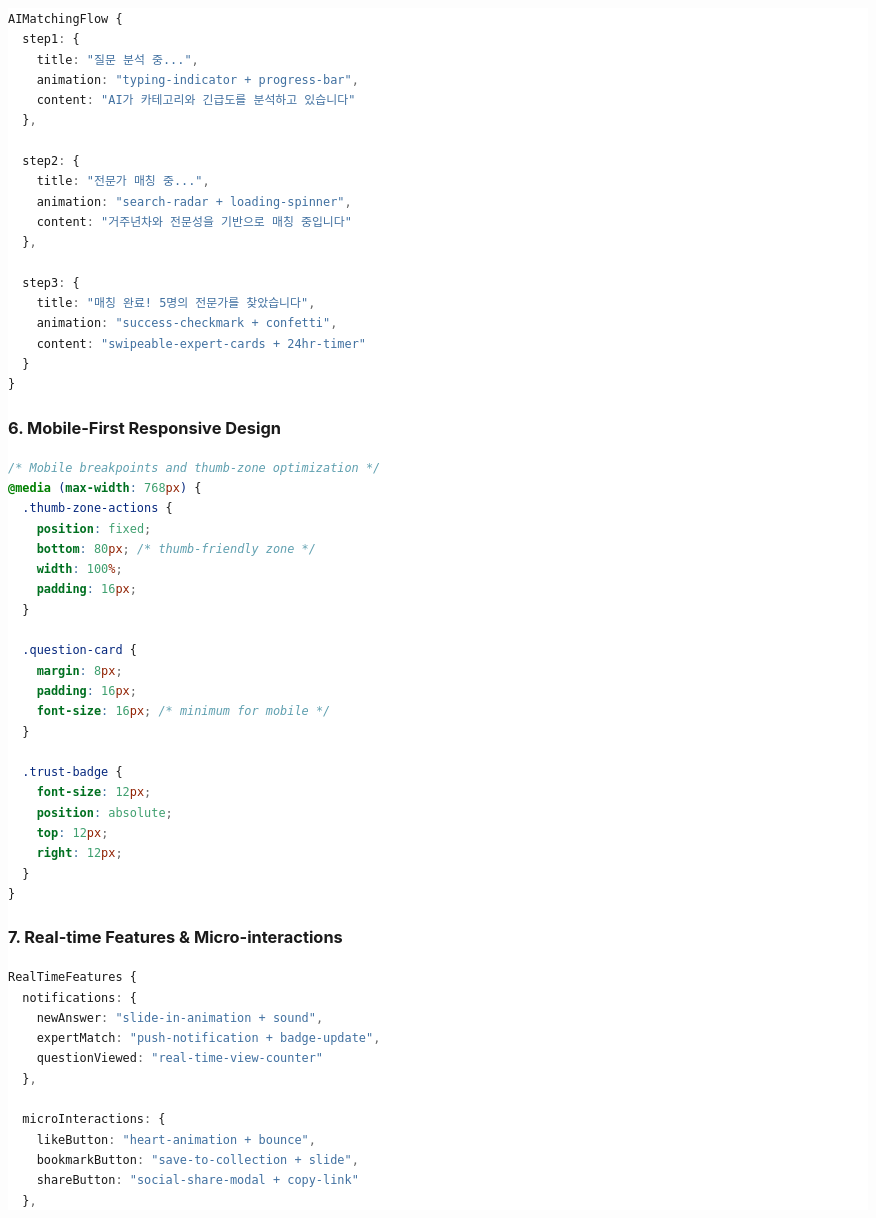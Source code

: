 ```typescript
AIMatchingFlow {
  step1: {
    title: "질문 분석 중...",
    animation: "typing-indicator + progress-bar",
    content: "AI가 카테고리와 긴급도를 분석하고 있습니다"
  },

  step2: {
    title: "전문가 매칭 중...",
    animation: "search-radar + loading-spinner",
    content: "거주년차와 전문성을 기반으로 매칭 중입니다"
  },

  step3: {
    title: "매칭 완료! 5명의 전문가를 찾았습니다",
    animation: "success-checkmark + confetti",
    content: "swipeable-expert-cards + 24hr-timer"
  }
}
```

### 6. Mobile-First Responsive Design

```css
/* Mobile breakpoints and thumb-zone optimization */
@media (max-width: 768px) {
  .thumb-zone-actions {
    position: fixed;
    bottom: 80px; /* thumb-friendly zone */
    width: 100%;
    padding: 16px;
  }

  .question-card {
    margin: 8px;
    padding: 16px;
    font-size: 16px; /* minimum for mobile */
  }

  .trust-badge {
    font-size: 12px;
    position: absolute;
    top: 12px;
    right: 12px;
  }
}
```

### 7. Real-time Features & Micro-interactions

```typescript
RealTimeFeatures {
  notifications: {
    newAnswer: "slide-in-animation + sound",
    expertMatch: "push-notification + badge-update",
    questionViewed: "real-time-view-counter"
  },

  microInteractions: {
    likeButton: "heart-animation + bounce",
    bookmarkButton: "save-to-collection + slide",
    shareButton: "social-share-modal + copy-link"
  },

```